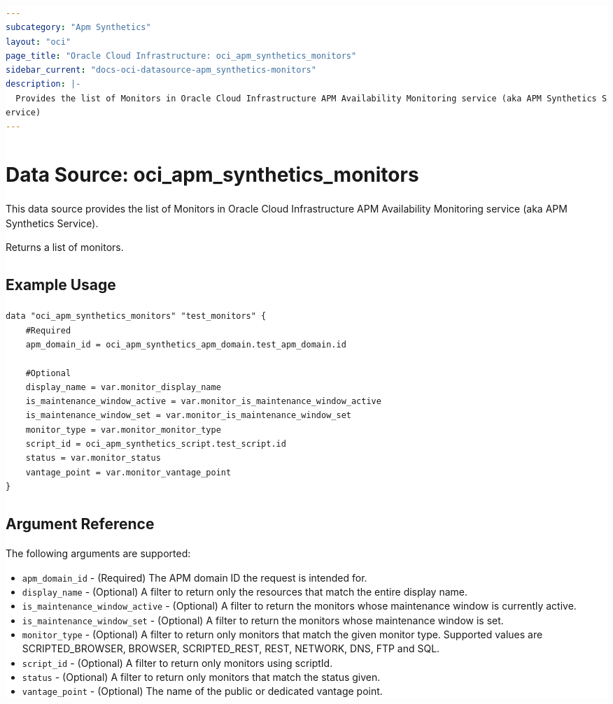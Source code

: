 ```yaml
---
subcategory: "Apm Synthetics"
layout: "oci"
page_title: "Oracle Cloud Infrastructure: oci_apm_synthetics_monitors"
sidebar_current: "docs-oci-datasource-apm_synthetics-monitors"
description: |-
  Provides the list of Monitors in Oracle Cloud Infrastructure APM Availability Monitoring service (aka APM Synthetics Service)
---
```


# Data Source: oci_apm_synthetics_monitors
This data source provides the list of Monitors in Oracle Cloud Infrastructure APM Availability Monitoring service (aka APM Synthetics Service).

Returns a list of monitors.


## Example Usage

```hcl
data "oci_apm_synthetics_monitors" "test_monitors" {
	#Required
	apm_domain_id = oci_apm_synthetics_apm_domain.test_apm_domain.id

	#Optional
	display_name = var.monitor_display_name
	is_maintenance_window_active = var.monitor_is_maintenance_window_active
	is_maintenance_window_set = var.monitor_is_maintenance_window_set
	monitor_type = var.monitor_monitor_type
	script_id = oci_apm_synthetics_script.test_script.id
	status = var.monitor_status
	vantage_point = var.monitor_vantage_point
}
```

## Argument Reference

The following arguments are supported:

* `apm_domain_id` - (Required) The APM domain ID the request is intended for. 
* `display_name` - (Optional) A filter to return only the resources that match the entire display name.
* `is_maintenance_window_active` - (Optional) A filter to return the monitors whose maintenance window is currently active.
* `is_maintenance_window_set` - (Optional) A filter to return the monitors whose maintenance window is set.
* `monitor_type` - (Optional) A filter to return only monitors that match the given monitor type. Supported values are SCRIPTED_BROWSER, BROWSER, SCRIPTED_REST, REST, NETWORK, DNS, FTP and SQL. 
* `script_id` - (Optional) A filter to return only monitors using scriptId.
* `status` - (Optional) A filter to return only monitors that match the status given.
* `vantage_point` - (Optional) The name of the public or dedicated vantage point. 

